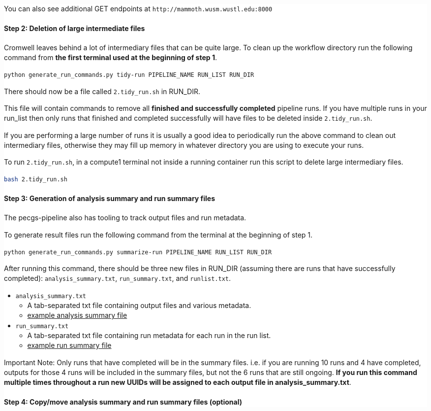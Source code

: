 You can also see additional GET endpoints at `http://mammoth.wusm.wustl.edu:8000`


#### Step 2: Deletion of large intermediate files

Cromwell leaves behind a lot of intermediary files that can be quite large. To clean up the workflow directory run the following command from **the first terminal used at the beginning of step 1**.

```bash
python generate_run_commands.py tidy-run PIPELINE_NAME RUN_LIST RUN_DIR
```

There should now be a file called `2.tidy_run.sh` in RUN_DIR.

This file will contain commands to remove all **finished and successfully completed** pipeline runs. If you have multiple runs in your run_list then only runs that finished and completed successfully will have files to be deleted inside `2.tidy_run.sh`.

If you are performing a large number of runs it is usually a good idea to periodically run the above command to clean out intermediary files, otherwise they may fill up memory in whatever directory you are using to execute your runs.

To run `2.tidy_run.sh`, in a compute1 terminal not inside a running container run this script to delete large intermediary files.

```bash
bash 2.tidy_run.sh
```

#### Step 3: Generation of analysis summary and run summary files

The pecgs-pipeline also has tooling to track output files and run metadata.

To generate result files run the following command from the terminal at the beginning of step 1.

```bash
python generate_run_commands.py summarize-run PIPELINE_NAME RUN_LIST RUN_DIR
```

After running this command, there should be three new files in RUN_DIR (assuming there are runs that have successfully completed): `analysis_summary.txt`, `run_summary.txt`, and `runlist.txt`.

+ `analysis_summary.txt`
  + A tab-separated txt file containing output files and various metadata.
  + [example analysis summary file](https://github.com/ding-lab/pecgs-pipeline/blob/master/examples/summary_files/analysis_summary.txt)
+ `run_summary.txt`
  + A tab-separated txt file containing run metadata for each run in the run list.
  + [example run summary file](https://github.com/ding-lab/pecgs-pipeline/blob/master/examples/summary_files/run_summary.txt)

Important Note: Only runs that have completed will be in the summary files. i.e. if you are running 10 runs and 4 have completed, outputs for those 4 runs will be included in the summary files, but not the 6 runs that are still ongoing. **If you run this command multiple times throughout a run new UUIDs will be assigned to each output file in analysis_summary.txt**.

#### Step 4: Copy/move analysis summary and run summary files (optional)
